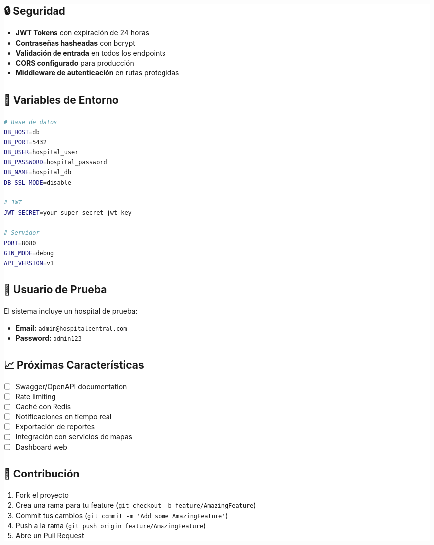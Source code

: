 ## 🔒 Seguridad

- **JWT Tokens** con expiración de 24 horas
- **Contraseñas hasheadas** con bcrypt
- **Validación de entrada** en todos los endpoints
- **CORS configurado** para producción
- **Middleware de autenticación** en rutas protegidas

## 📝 Variables de Entorno

```bash
# Base de datos
DB_HOST=db
DB_PORT=5432
DB_USER=hospital_user
DB_PASSWORD=hospital_password
DB_NAME=hospital_db
DB_SSL_MODE=disable

# JWT
JWT_SECRET=your-super-secret-jwt-key

# Servidor
PORT=8080
GIN_MODE=debug
API_VERSION=v1
```

## 🏥 Usuario de Prueba

El sistema incluye un hospital de prueba:

- **Email:** `admin@hospitalcentral.com`
- **Password:** `admin123`

## 📈 Próximas Características

- [ ] Swagger/OpenAPI documentation
- [ ] Rate limiting
- [ ] Caché con Redis
- [ ] Notificaciones en tiempo real
- [ ] Exportación de reportes
- [ ] Integración con servicios de mapas
- [ ] Dashboard web

## 🤝 Contribución

1. Fork el proyecto
2. Crea una rama para tu feature (`git checkout -b feature/AmazingFeature`)
3. Commit tus cambios (`git commit -m 'Add some AmazingFeature'`)
4. Push a la rama (`git push origin feature/AmazingFeature`)
5. Abre un Pull Request
